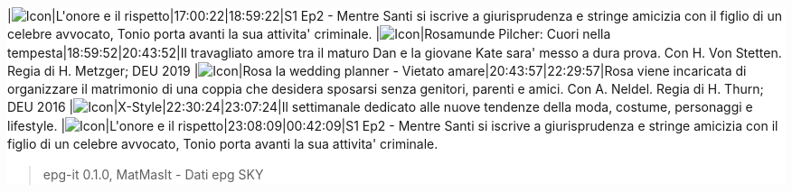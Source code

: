 |![Icon](https://guidatv.sky.it/uuid/5fd190e5-3b6b-4319-8c9d-3021c15c7128/cover?md5ChecksumParam=1e8a6ecbd92d7a0c04366059208f8b95)|L&#039;onore e il rispetto|17:00:22|18:59:22|S1 Ep2 - Mentre Santi si iscrive a giurisprudenza e stringe amicizia con il figlio di un celebre avvocato, Tonio porta avanti la sua attivita&#039; criminale.
|![Icon](https://guidatv.sky.it/uuid/95e92733-4d75-428e-98c6-abc29d04efbd/cover?md5ChecksumParam=3961c73010b1d0952072748adbbb58c6)|Rosamunde Pilcher: Cuori nella tempesta|18:59:52|20:43:52|Il travagliato amore tra il maturo Dan e la giovane Kate sara&#039; messo a dura prova. Con H. Von Stetten. Regia di H. Metzger; DEU 2019
|![Icon](https://guidatv.sky.it/uuid/0e0d855f-502b-4173-b849-93439b95d1ff/cover?md5ChecksumParam=dcaf7e947bf60da9638c708d30713544)|Rosa la wedding planner - Vietato amare|20:43:57|22:29:57|Rosa viene incaricata di organizzare il matrimonio di una coppia che desidera sposarsi senza genitori, parenti e amici. Con A. Neldel. Regia di H. Thurn; DEU 2016
|![Icon](https://guidatv.sky.it/uuid/26f7089a-38b9-4a3f-8f9b-44a1172bff0b/cover?md5ChecksumParam=acf61d5c01db71ab96dca184f34f2bbb)|X-Style|22:30:24|23:07:24|Il settimanale dedicato alle nuove tendenze della moda, costume, personaggi e lifestyle.
|![Icon](https://guidatv.sky.it/uuid/5fd190e5-3b6b-4319-8c9d-3021c15c7128/cover?md5ChecksumParam=1e8a6ecbd92d7a0c04366059208f8b95)|L&#039;onore e il rispetto|23:08:09|00:42:09|S1 Ep2 - Mentre Santi si iscrive a giurisprudenza e stringe amicizia con il figlio di un celebre avvocato, Tonio porta avanti la sua attivita&#039; criminale.



 > epg-it 0.1.0, MatMasIt - Dati epg SKY